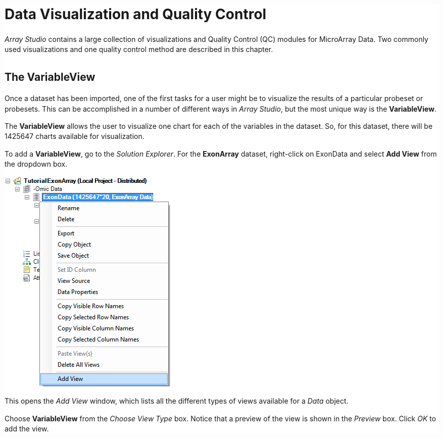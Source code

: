 # Data Visualization and Quality Control

*Array Studio* contains a large collection of visualizations and Quality Control (QC) modules for MicroArray Data. Two commonly used visualizations and one quality control method are described in this chapter.

## The VariableView

Once a dataset has been imported, one of the first tasks for a user might be to visualize the results of a particular probeset or probesets.
This can be accomplished in a number of different ways in *Array Studio*, but the most unique way is the **VariableView**.

The **VariableView** allows the user to visualize one chart for each of the variables in the dataset. So, for this dataset, there will be 1425647 charts available for visualization.

To add a **VariableView**, go to the *Solution Explorer*. For the **ExonArray** dataset, right-click on ExonData and select **Add View** from the dropdown box.

![image44_png](images/image44.png)

This opens the *Add View* window, which lists all the different types of views available for a *Data* object.

Choose **VariableView** from the *Choose View Type* box. Notice that a preview of the view is shown in the *Preview* box. Click *OK* to add the view.
